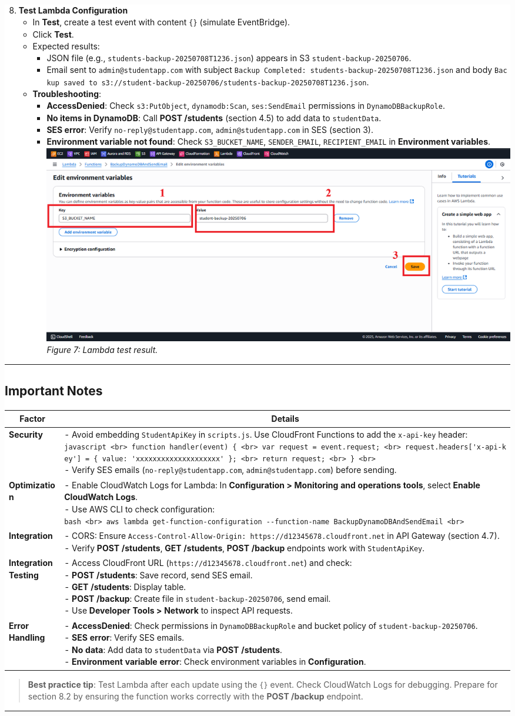 8. **Test Lambda Configuration**  
   - In **Test**, create a test event with content `{}` (simulate EventBridge).  
   - Click **Test**.  
   - Expected results:  
     - JSON file (e.g., `students-backup-20250708T1236.json`) appears in S3 `student-backup-20250706`.  
     - Email sent to `admin@studentapp.com` with subject `Backup Completed: students-backup-20250708T1236.json` and body `Backup saved to s3://student-backup-20250706/students-backup-20250708T1236.json`.  
   - **Troubleshooting**:  
     - **AccessDenied**: Check `s3:PutObject`, `dynamodb:Scan`, `ses:SendEmail` permissions in `DynamoDBBackupRole`.  
     - **No items in DynamoDB**: Call **POST /students** (section 4.5) to add data to `studentData`.  
     - **SES error**: Verify `no-reply@studentapp.com`, `admin@studentapp.com` in SES (section 3).  
     - **Environment variable not found**: Check `S3_BUCKET_NAME`, `SENDER_EMAIL`, `RECIPIENT_EMAIL` in **Environment variables**.  
     ![Lambda test result.](/images/8-setting-up-system-backup/8.1-modifying-backup-lambda-configuration/modifying-backup-lambda-configuration-08.png)
     *Figure 7: Lambda test result.*

---

## Important Notes

| **Factor** | **Details** |
|------------|-------------|
| **Security** | - Avoid embedding `StudentApiKey` in `scripts.js`. Use CloudFront Functions to add the `x-api-key` header: <br> ```javascript <br> function handler(event) { <br> var request = event.request; <br> request.headers['x-api-key'] = { value: 'xxxxxxxxxxxxxxxxxxxx' }; <br> return request; <br> } <br> ``` <br> - Verify SES emails (`no-reply@studentapp.com`, `admin@studentapp.com`) before sending. |
| **Optimization** | - Enable CloudWatch Logs for Lambda: In **Configuration > Monitoring and operations tools**, select **Enable CloudWatch Logs**. <br> - Use AWS CLI to check configuration: <br> ```bash <br> aws lambda get-function-configuration --function-name BackupDynamoDBAndSendEmail <br> ``` |
| **Integration** | - CORS: Ensure `Access-Control-Allow-Origin: https://d12345678.cloudfront.net` in API Gateway (section 4.7). <br> - Verify **POST /students**, **GET /students**, **POST /backup** endpoints work with `StudentApiKey`. |
| **Integration Testing** | - Access CloudFront URL (`https://d12345678.cloudfront.net`) and check: <br> - **POST /students**: Save record, send SES email. <br> - **GET /students**: Display table. <br> - **POST /backup**: Create file in `student-backup-20250706`, send email. <br> - Use **Developer Tools > Network** to inspect API requests. |
| **Error Handling** | - **AccessDenied**: Check permissions in `DynamoDBBackupRole` and bucket policy of `student-backup-20250706`. <br> - **SES error**: Verify SES emails. <br> - **No data**: Add data to `studentData` via **POST /students**. <br> - **Environment variable error**: Check environment variables in **Configuration**. |

> **Best practice tip**: Test Lambda after each update using the `{}` event. Check CloudWatch Logs for debugging. Prepare for section 8.2 by ensuring the function works correctly with the **POST /backup** endpoint.

---